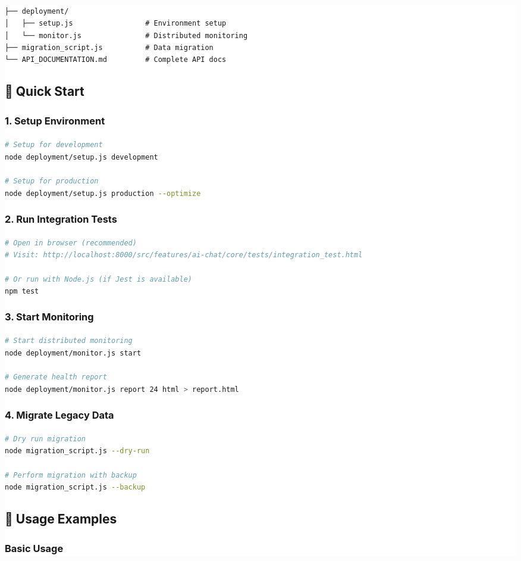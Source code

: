 ```
├── deployment/
│   ├── setup.js                 # Environment setup
│   └── monitor.js               # Distributed monitoring
├── migration_script.js          # Data migration
└── API_DOCUMENTATION.md         # Complete API docs
```

## 🚀 Quick Start

### 1. Setup Environment

```bash
# Setup for development
node deployment/setup.js development

# Setup for production
node deployment/setup.js production --optimize
```

### 2. Run Integration Tests

```bash
# Open in browser (recommended)
# Visit: http://localhost:8000/src/features/ai-chat/core/tests/integration_test.html

# Or run with Node.js (if Jest is available)
npm test
```

### 3. Start Monitoring

```bash
# Start distributed monitoring
node deployment/monitor.js start

# Generate health report
node deployment/monitor.js report 24 html > report.html
```

### 4. Migrate Legacy Data

```bash
# Dry run migration
node migration_script.js --dry-run

# Perform migration with backup
node migration_script.js --backup
```

## 📖 Usage Examples

### Basic Usage
